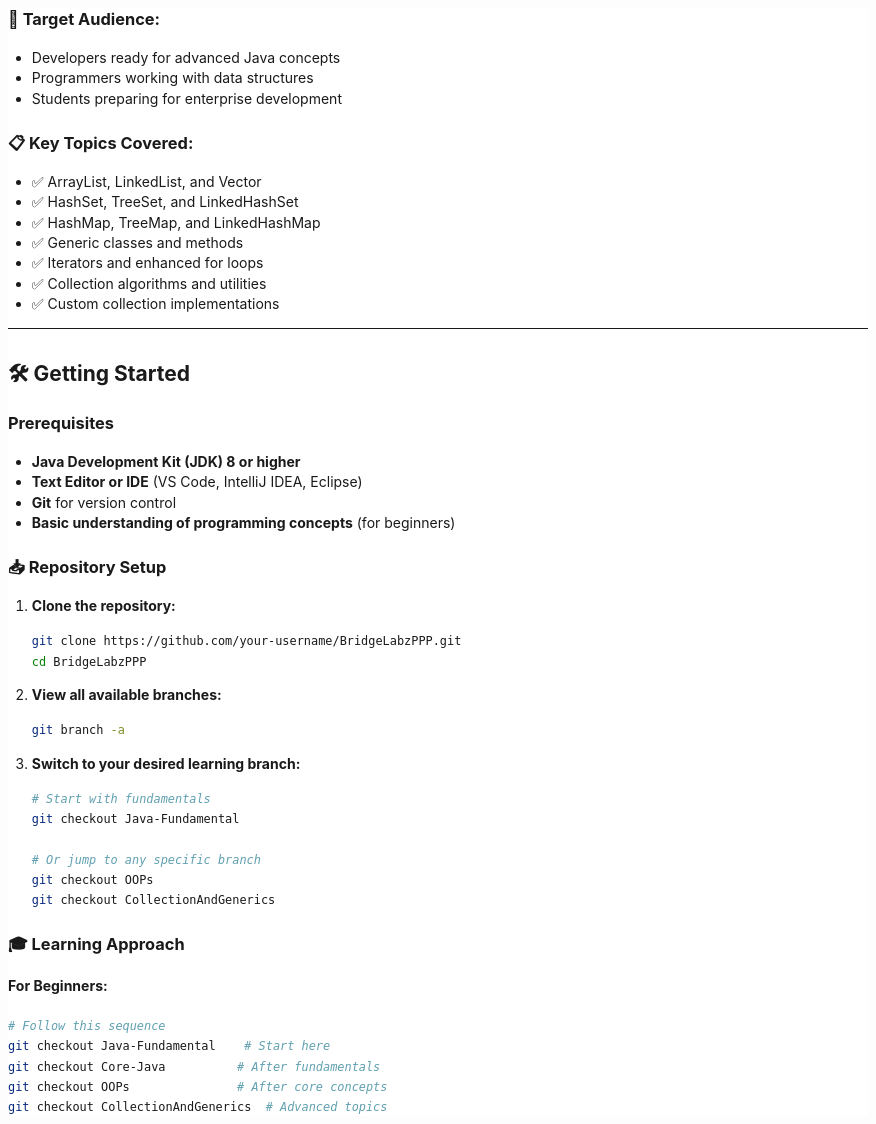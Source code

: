 ### 🎯 **Target Audience:**
- Developers ready for advanced Java concepts
- Programmers working with data structures
- Students preparing for enterprise development

### 📋 **Key Topics Covered:**
- ✅ ArrayList, LinkedList, and Vector
- ✅ HashSet, TreeSet, and LinkedHashSet
- ✅ HashMap, TreeMap, and LinkedHashMap
- ✅ Generic classes and methods
- ✅ Iterators and enhanced for loops
- ✅ Collection algorithms and utilities
- ✅ Custom collection implementations

---

## 🛠️ **Getting Started**

### Prerequisites
- **Java Development Kit (JDK) 8 or higher**
- **Text Editor or IDE** (VS Code, IntelliJ IDEA, Eclipse)
- **Git** for version control
- **Basic understanding of programming concepts** (for beginners)

### 📥 **Repository Setup**

1. **Clone the repository:**
   ```bash
   git clone https://github.com/your-username/BridgeLabzPPP.git
   cd BridgeLabzPPP
   ```

2. **View all available branches:**
   ```bash
   git branch -a
   ```

3. **Switch to your desired learning branch:**
   ```bash
   # Start with fundamentals
   git checkout Java-Fundamental
   
   # Or jump to any specific branch
   git checkout OOPs
   git checkout CollectionAndGenerics
   ```

### 🎓 **Learning Approach**

#### For Beginners:
```bash
# Follow this sequence
git checkout Java-Fundamental    # Start here
git checkout Core-Java          # After fundamentals
git checkout OOPs               # After core concepts
git checkout CollectionAndGenerics  # Advanced topics
```
